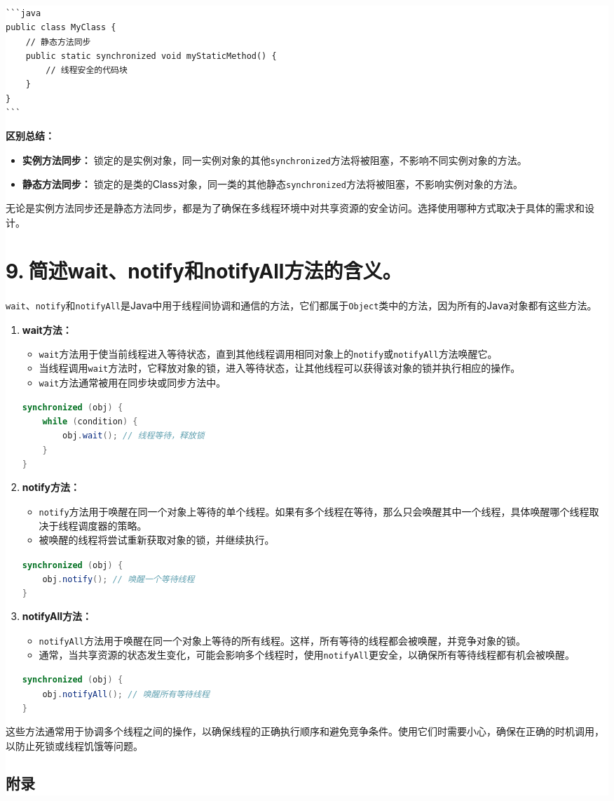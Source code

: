     ```java
    public class MyClass {
        // 静态方法同步
        public static synchronized void myStaticMethod() {
            // 线程安全的代码块
        }
    }
    ```

**区别总结：**

- **实例方法同步：** 锁定的是实例对象，同一实例对象的其他`synchronized`方法将被阻塞，不影响不同实例对象的方法。

- **静态方法同步：** 锁定的是类的Class对象，同一类的其他静态`synchronized`方法将被阻塞，不影响实例对象的方法。

无论是实例方法同步还是静态方法同步，都是为了确保在多线程环境中对共享资源的安全访问。选择使用哪种方式取决于具体的需求和设计。

# 9. 简述wait、notify和notifyAll方法的含义。

`wait`、`notify`和`notifyAll`是Java中用于线程间协调和通信的方法，它们都属于`Object`类中的方法，因为所有的Java对象都有这些方法。

1. **wait方法：**
    - `wait`方法用于使当前线程进入等待状态，直到其他线程调用相同对象上的`notify`或`notifyAll`方法唤醒它。
    - 当线程调用`wait`方法时，它释放对象的锁，进入等待状态，让其他线程可以获得该对象的锁并执行相应的操作。
    - `wait`方法通常被用在同步块或同步方法中。

   ```java
   synchronized (obj) {
       while (condition) {
           obj.wait(); // 线程等待，释放锁
       }
   }
   ```

2. **notify方法：**
    - `notify`方法用于唤醒在同一个对象上等待的单个线程。如果有多个线程在等待，那么只会唤醒其中一个线程，具体唤醒哪个线程取决于线程调度器的策略。
    - 被唤醒的线程将尝试重新获取对象的锁，并继续执行。

   ```java
   synchronized (obj) {
       obj.notify(); // 唤醒一个等待线程
   }
   ```

3. **notifyAll方法：**
    - `notifyAll`方法用于唤醒在同一个对象上等待的所有线程。这样，所有等待的线程都会被唤醒，并竞争对象的锁。
    - 通常，当共享资源的状态发生变化，可能会影响多个线程时，使用`notifyAll`更安全，以确保所有等待线程都有机会被唤醒。

   ```java
   synchronized (obj) {
       obj.notifyAll(); // 唤醒所有等待线程
   }
   ```

这些方法通常用于协调多个线程之间的操作，以确保线程的正确执行顺序和避免竞争条件。使用它们时需要小心，确保在正确的时机调用，以防止死锁或线程饥饿等问题。

## 附录
